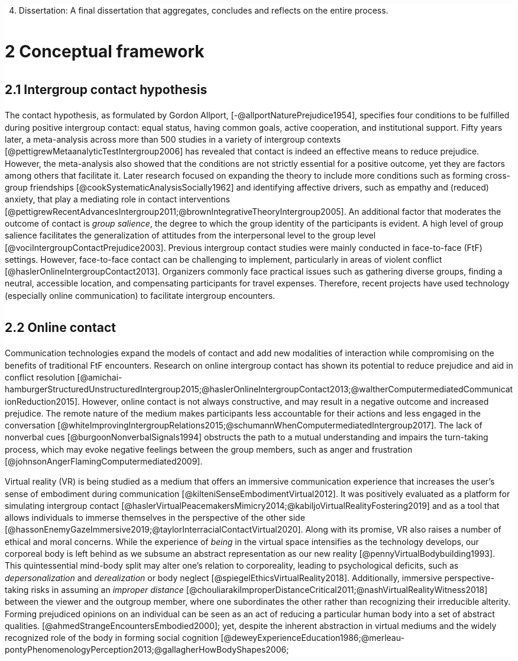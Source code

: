 4) Dissertation: A final dissertation that aggregates, concludes and reflects on the entire process.
 
# 2 Conceptual framework
## 2.1 Intergroup contact hypothesis
The contact hypothesis, as formulated by Gordon Allport, [-@allportNaturePrejudice1954], specifies four conditions to be fulfilled during positive intergroup contact: equal status, having common goals, active cooperation, and institutional support. Fifty years later, a meta-analysis across more than 500 studies in a variety of intergroup contexts [@pettigrewMetaanalyticTestIntergroup2006] has revealed that contact is indeed an effective means to reduce prejudice. However, the meta-analysis also showed that the conditions are not strictly essential for a positive outcome, yet they are factors among others that facilitate it. Later research focused on expanding the theory to include more conditions such as forming cross-group friendships [@cookSystematicAnalysisSocially1962] and identifying affective drivers, such as empathy and (reduced) anxiety, that play a mediating role in contact interventions [@pettigrewRecentAdvancesIntergroup2011;@brownIntegrativeTheoryIntergroup2005]. An additional factor that moderates the outcome of contact is _group salience_, the degree to which the group identity of the participants is evident. A high level of group salience facilitates the generalization of attitudes from the interpersonal level to the group level [@vociIntergroupContactPrejudice2003].
Previous intergroup contact studies were mainly conducted in face-to-face (FtF) settings. However, face-to-face contact can be challenging to implement, particularly in areas of violent conflict [@haslerOnlineIntergroupContact2013]. Organizers commonly face practical issues such as gathering diverse groups, finding a neutral, accessible location, and compensating participants for travel expenses. Therefore, recent projects have used technology (especially online communication) to facilitate intergroup encounters.
 
## 2.2 Online contact
Communication technologies expand the models of contact and add new modalities of interaction while compromising on the benefits of traditional FtF encounters. Research on online intergroup contact has shown its potential to reduce prejudice and aid in conflict resolution [@amichai-hamburgerStructuredUnstructuredIntergroup2015;@haslerOnlineIntergroupContact2013;@waltherComputermediatedCommunicationReduction2015]. However, online contact is not always constructive, and may result in a negative outcome and increased prejudice. The remote nature of the medium makes participants less accountable for their actions and less engaged in the conversation [@whiteImprovingIntergroupRelations2015;@schumannWhenComputermediatedIntergroup2017]. The lack of nonverbal cues [@burgoonNonverbalSignals1994] obstructs the path to a mutual understanding and impairs the turn-taking process, which may evoke negative feelings between the group members, such as anger and frustration [@johnsonAngerFlamingComputermediated2009].

Virtual reality (VR) is being studied as a medium that offers an immersive communication experience that increases the user’s sense of embodiment during communication [@kilteniSenseEmbodimentVirtual2012]. It was positively evaluated as a platform for simulating intergroup contact [@haslerVirtualPeacemakersMimicry2014;@kabiljoVirtualRealityFostering2019] and as a tool that allows individuals to immerse themselves in the perspective of the other side [@hassonEnemyGazeImmersive2019;@taylorInterracialContactVirtual2020]. Along with its promise, VR also raises a number of ethical and moral concerns. While the experience of _being_ in the virtual space intensifies as the technology develops, our corporeal body is left behind as we subsume an abstract representation as our new reality [@pennyVirtualBodybuilding1993]. This quintessential mind-body split may alter one’s relation to corporeality, leading to psychological deficits, such as _depersonalization_ and _derealization_ or body neglect [@spiegelEthicsVirtualReality2018]. Additionally, immersive perspective-taking risks in assuming an _improper distance_ [@chouliarakiImproperDistanceCritical2011;@nashVirtualRealityWitness2018] between the viewer and the outgroup member, where one subordinates the other rather than recognizing their irreducible alterity.
Forming prejudiced opinions on an individual can be seen as an act of reducing a particular human body into a set of abstract qualities. [@ahmedStrangeEncountersEmbodied2000]; yet, despite the inherent abstraction in virtual mediums and the widely recognized role of the body in forming social cognition
[@deweyExperienceEducation1986;@merleau-pontyPhenomenologyPerception2013;@gallagherHowBodyShapes2006;